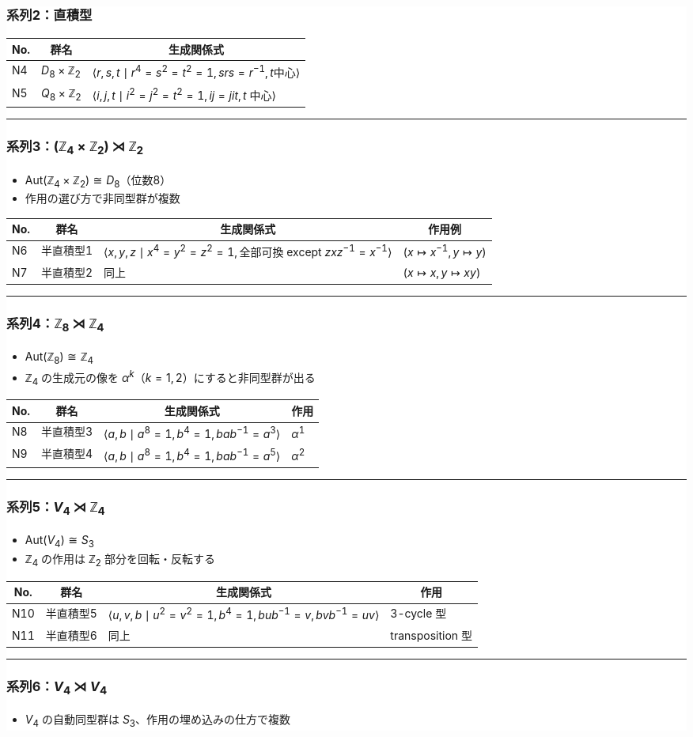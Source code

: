 ### 系列2：直積型

| No. | 群名                        | 生成関係式                                                                   |
| --- | ------------------------- | ----------------------------------------------------------------------- |
| N4  | $D_8 \times \mathbb{Z}_2$ | $\langle r,s,t \mid r^4=s^2=t^2=1,\, srs=r^{-1},\, t \text{中心} \rangle$ |
| N5  | $Q_8 \times \mathbb{Z}_2$ | $\langle i,j,t \mid i^2=j^2=t^2=1,\, ij = ji t,\, t\ \text{中心} \rangle$ |

---

### 系列3：$(\mathbb{Z}_4 \times \mathbb{Z}_2) \rtimes \mathbb{Z}_2$

* $\mathrm{Aut}(\mathbb{Z}_4 \times \mathbb{Z}_2) \cong D_8$（位数8）
* 作用の選び方で非同型群が複数

| No. | 群名    | 生成関係式                                                                             | 作用例                               |
| --- | ----- | --------------------------------------------------------------------------------- | --------------------------------- |
| N6  | 半直積型1 | $\langle x,y,z \mid x^4=y^2=z^2=1,\, \text{全部可換 except } zxz^{-1}=x^{-1} \rangle$ | $(x \mapsto x^{-1}, y \mapsto y)$ |
| N7  | 半直積型2 | 同上                                                                                | $(x \mapsto x, y \mapsto xy)$     |

---

### 系列4：$\mathbb{Z}_8 \rtimes \mathbb{Z}_4$

* $\mathrm{Aut}(\mathbb{Z}_8) \cong \mathbb{Z}_4$
* $\mathbb{Z}_4$ の生成元の像を $\alpha^k$（$k=1,2$）にすると非同型群が出る

| No. | 群名    | 生成関係式                                                   | 作用         |
| --- | ----- | ------------------------------------------------------- | ---------- |
| N8  | 半直積型3 | $\langle a,b \mid a^8=1, b^4=1, bab^{-1} = a^3 \rangle$ | $\alpha^1$ |
| N9  | 半直積型4 | $\langle a,b \mid a^8=1, b^4=1, bab^{-1} = a^5 \rangle$ | $\alpha^2$ |

---

### 系列5：$V_4 \rtimes \mathbb{Z}_4$

* $\mathrm{Aut}(V_4) \cong S_3$
* $\mathbb{Z}_4$ の作用は $\mathbb{Z}_2$ 部分を回転・反転する

| No. | 群名    | 生成関係式                                                                                | 作用              |
| --- | ----- | ------------------------------------------------------------------------------------ | --------------- |
| N10 | 半直積型5 | $\langle u,v,b \mid u^2=v^2=1,\, b^4=1,\, b u b^{-1} = v,\, b v b^{-1} = uv \rangle$ | 3-cycle 型       |
| N11 | 半直積型6 | 同上                                                                                   | transposition 型 |

---

### 系列6：$V_4 \rtimes V_4$

* $V_4$ の自動同型群は $S_3$、作用の埋め込みの仕方で複数
